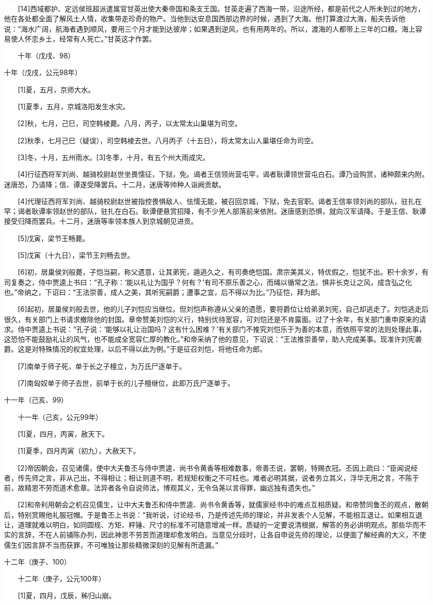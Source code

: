　　[14]西域都护、定远侯班超派遣属官甘英出使大秦帝国和条支王国。甘英走遍了西海一带，沿途所经，都是前代之人所未到过的地方，他在各处都全面了解风土人情，收集带走珍奇的物产。当他到达安息国西部边界的时候，遇到了大海。他打算渡过大海，船夫告诉他说：“海水广阔，航海者遇到顺风，要用三个月才能到达彼岸；如果遇到逆风，也有用两年的。所以，渡海的人都带上三年的口粮。海上容易使人怀恋乡土，经常有人死亡。”甘英这才作罢。

　　十年（戊戌、98）

十年（戊戌，公元98年）

　　[1]夏，五月，京师大水。

　　[1]夏季，五月，京城洛阳发生水灾。

　　[2]秋，七月，己巳，司空韩棱薨。八月，丙子，以太常太山巢堪为司空。

　　[2]秋季，七月己巳（疑误），司空韩棱去世。八月丙子（十五日），将太常太山人巢堪任命为司空。

　　[3]冬，十月，五州雨水。[3]冬季，十月，有五个州大雨成灾。

　　[4]行征西将军刘尚、越骑校尉赵世坐畏懦征，下狱，免。谒者王信领尚营屯罕，谒者耿谭领世营屯白石。谭乃设购赏，诸种颇来内附。迷唐恐，乃请降；信、谭遂受降罢兵。十二月，迷唐等帅种人诣阙贡献。

　　[4]代理征西将军刘尚、越骑校尉赵世被指控畏惧敌人、怯懦无能，被召回京城，下狱，免去官职。谒者王信率领刘尚的部队，驻扎在罕；谒者耿谭率领赵世的部队，驻扎在白石。耿谭便悬赏招降，有不少羌人部落前来依附。迷唐感到恐惧，就向汉军请降。于是王信、耿谭接受归降而罢兵。十二月，迷唐等率领本族人到京城朝见进贡。

　　[5]戊寅，梁节王畅薨。

　　[5]戊寅（十九日），梁节王刘畅去世。

　　[6]初，居巢侯刘般薨，子恺当嗣，称父遗意，让其弟宪，遁逃久之，有司奏绝恺国。肃宗美其义，特优假之，恺犹不出。积十余岁，有司复奏之，侍中贾逵上书曰：“孔子称：‘能以礼让为国乎？何有？’有司不原乐善之心，而绳以循常之法，惧非长克让之风，成含弘之化也。”帝纳之，下诏曰：“王法崇善，成人之美，其听宪嗣爵；遭事之宜，后不得以为比。”乃征恺，拜为郎。

　　[6]起初，居巢侯刘般去世，他的儿子刘恺应当继位。但刘恺声称遵从父亲的遗愿，要将爵位让给弟弟刘宪，自己却逃走了。刘恺逃走后很久，有关部门上书请求撤除他的封国。章帝赞美刘恺的义行，特别优待宽容，可刘恺还是不肯露面。过了十余年，有关部门重申原来的请求。侍中贾逵上书说：“孔子说：‘能够以礼让治国吗？这有什么困难？’有关部门不推究刘恺乐于为善的本意，而依照平常的法则处理此事，这恐怕不能鼓励礼让的风气，也不能成全宽容仁厚的教化。”和帝采纳了他的意见，下诏说：“王法推崇善举，助人完成美事。现准许刘宪袭爵。这是对特殊情况的权宜处理，以后不得以此为例。”于是征召刘恺，将他任命为郎。

 





　　[7]南单于师子死，单于长之子檀立，为万氏尸逐单于。

　　[7]南匈奴单于师子去世，前单于长的儿子檀继位，此即万氏尸逐单于。

十一年（己亥、99）

　　十一年（己亥，公元99年）

　　[1]夏，四月，丙寅，赦天下。

　　[1]夏季，四月丙寅（初九），大赦天下。

　　[2]帝因朝会，召见诸儒，使中大夫鲁丕与侍中贾逵、尚书令黄香等相难数事，帝善丕说，罢朝，特赐衣冠。丕因上疏曰：“臣闻说经者，传先师之言，非从己出，不得相让；相让则道不明，若规矩权衡之不可枉也。难者必明其据，说者务立其义，浮华无用之言，不陈于前，故精思不劳而道术愈章。法异者各令自说师法，博观其义，无令刍荛以言得罪，幽远独有遗失也。”

　　[2]和帝利用朝会之机召见儒生，让中大夫鲁丕和侍中贾逵、尚书令黄香等，就儒家经书中的难点互相质疑。和帝赞同鲁丕的观点，散朝后，特别赏赐他礼服冠帽。于是鲁丕上书说：“我听说，讨论经书，乃是传述先师的理论，并非发表个人见解，不能相互退让。如果相互退让，道理就难以明白，如同圆规、方矩、秤锤、尺寸的标准不可随意增减一样。质疑的一定要说清根据，解答的务必讲明观点。那些华而不实的言辞，不在人前铺陈办列，因此神思不劳苦而道理却愈发明白。当意见分歧时，让各自申说先师的理论，以便面了解经典的大义，不使儒生们因言辞不当而获罪，不可唯独让那些精微深刻的见解有所遗漏。”

十二年（庚子、100）

　　十二年（庚子，公元100年）

　　[1]夏，四月，戊辰，秭归山崩。
